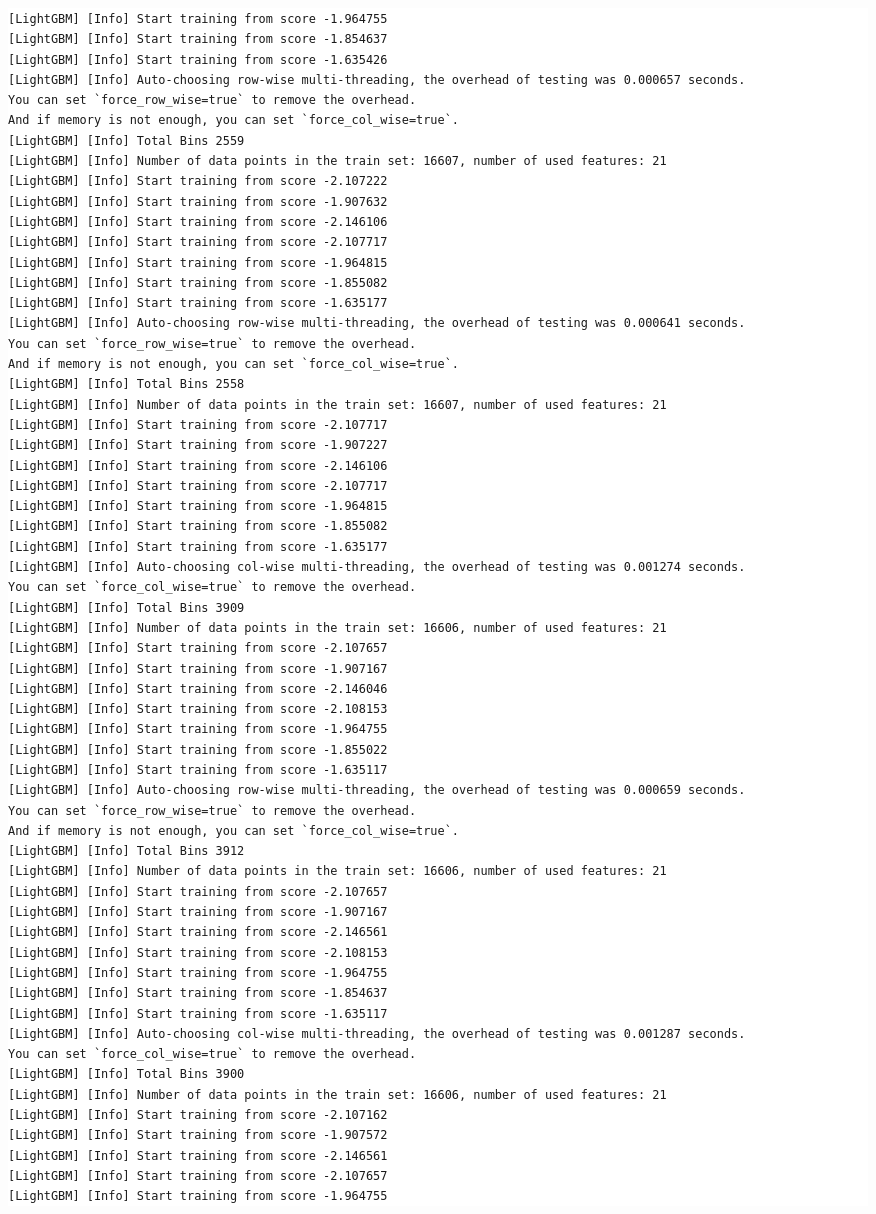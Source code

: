     [LightGBM] [Info] Start training from score -1.964755
    [LightGBM] [Info] Start training from score -1.854637
    [LightGBM] [Info] Start training from score -1.635426
    [LightGBM] [Info] Auto-choosing row-wise multi-threading, the overhead of testing was 0.000657 seconds.
    You can set `force_row_wise=true` to remove the overhead.
    And if memory is not enough, you can set `force_col_wise=true`.
    [LightGBM] [Info] Total Bins 2559
    [LightGBM] [Info] Number of data points in the train set: 16607, number of used features: 21
    [LightGBM] [Info] Start training from score -2.107222
    [LightGBM] [Info] Start training from score -1.907632
    [LightGBM] [Info] Start training from score -2.146106
    [LightGBM] [Info] Start training from score -2.107717
    [LightGBM] [Info] Start training from score -1.964815
    [LightGBM] [Info] Start training from score -1.855082
    [LightGBM] [Info] Start training from score -1.635177
    [LightGBM] [Info] Auto-choosing row-wise multi-threading, the overhead of testing was 0.000641 seconds.
    You can set `force_row_wise=true` to remove the overhead.
    And if memory is not enough, you can set `force_col_wise=true`.
    [LightGBM] [Info] Total Bins 2558
    [LightGBM] [Info] Number of data points in the train set: 16607, number of used features: 21
    [LightGBM] [Info] Start training from score -2.107717
    [LightGBM] [Info] Start training from score -1.907227
    [LightGBM] [Info] Start training from score -2.146106
    [LightGBM] [Info] Start training from score -2.107717
    [LightGBM] [Info] Start training from score -1.964815
    [LightGBM] [Info] Start training from score -1.855082
    [LightGBM] [Info] Start training from score -1.635177
    [LightGBM] [Info] Auto-choosing col-wise multi-threading, the overhead of testing was 0.001274 seconds.
    You can set `force_col_wise=true` to remove the overhead.
    [LightGBM] [Info] Total Bins 3909
    [LightGBM] [Info] Number of data points in the train set: 16606, number of used features: 21
    [LightGBM] [Info] Start training from score -2.107657
    [LightGBM] [Info] Start training from score -1.907167
    [LightGBM] [Info] Start training from score -2.146046
    [LightGBM] [Info] Start training from score -2.108153
    [LightGBM] [Info] Start training from score -1.964755
    [LightGBM] [Info] Start training from score -1.855022
    [LightGBM] [Info] Start training from score -1.635117
    [LightGBM] [Info] Auto-choosing row-wise multi-threading, the overhead of testing was 0.000659 seconds.
    You can set `force_row_wise=true` to remove the overhead.
    And if memory is not enough, you can set `force_col_wise=true`.
    [LightGBM] [Info] Total Bins 3912
    [LightGBM] [Info] Number of data points in the train set: 16606, number of used features: 21
    [LightGBM] [Info] Start training from score -2.107657
    [LightGBM] [Info] Start training from score -1.907167
    [LightGBM] [Info] Start training from score -2.146561
    [LightGBM] [Info] Start training from score -2.108153
    [LightGBM] [Info] Start training from score -1.964755
    [LightGBM] [Info] Start training from score -1.854637
    [LightGBM] [Info] Start training from score -1.635117
    [LightGBM] [Info] Auto-choosing col-wise multi-threading, the overhead of testing was 0.001287 seconds.
    You can set `force_col_wise=true` to remove the overhead.
    [LightGBM] [Info] Total Bins 3900
    [LightGBM] [Info] Number of data points in the train set: 16606, number of used features: 21
    [LightGBM] [Info] Start training from score -2.107162
    [LightGBM] [Info] Start training from score -1.907572
    [LightGBM] [Info] Start training from score -2.146561
    [LightGBM] [Info] Start training from score -2.107657
    [LightGBM] [Info] Start training from score -1.964755